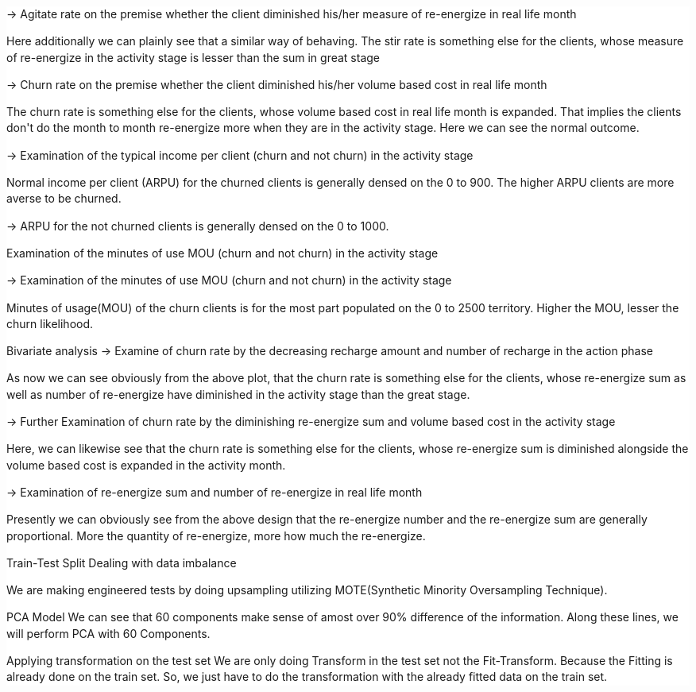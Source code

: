 -> Agitate rate on the premise whether the client diminished his/her measure of re-energize in real life month

Here additionally we can plainly see that a similar way of behaving. The stir rate is something else for the clients, whose measure of re-energize in the activity stage is lesser than the sum in great stage

-> Churn rate on the premise whether the client diminished his/her volume based cost in real life month

The churn rate is something else for the clients, whose volume based cost in real life month is expanded. That implies the clients don't do the month to month re-energize more when they are in the activity stage. Here we can see the normal outcome.

-> Examination of the typical income per client (churn and not churn) in the activity stage

Normal income per client (ARPU) for the churned clients is generally densed on the 0 to 900. The higher ARPU clients are more averse to be churned.

-> ARPU for the not churned clients is generally densed on the 0 to 1000.

Examination of the minutes of use MOU (churn and not churn) in the activity stage

-> Examination of the minutes of use MOU (churn and not churn) in the activity stage

Minutes of usage(MOU) of the churn clients is for the most part populated on the 0 to 2500 territory. Higher the MOU, lesser the churn likelihood.

Bivariate analysis
-> Examine of churn rate by the decreasing recharge amount and number of recharge in the action phase

As now we can see obviously from the above plot, that the churn rate is something else for the clients, whose re-energize sum as well as number of re-energize have diminished in the activity stage than the great stage.

-> Further Examination of churn rate by the diminishing re-energize sum and volume based cost in the activity stage

Here, we can likewise see that the churn rate is something else for the clients, whose re-energize sum is diminished alongside the volume based cost is expanded in the activity month.

-> Examination of re-energize sum and number of re-energize in real life month

Presently we can obviously see from the above design that the re-energize number and the re-energize sum are generally proportional. More the quantity of re-energize, more how much the re-energize.

Train-Test Split
Dealing with data imbalance

We are making engineered tests by doing upsampling utilizing MOTE(Synthetic Minority Oversampling Technique).

PCA Model
We can see that 60 components make sense of amost over 90% difference of the information. Along these lines, we will perform PCA with 60 Components.

Applying transformation on the test set
We are only doing Transform in the test set not the Fit-Transform. Because the Fitting is already done on the train set. So, we just have to do the transformation with the already fitted data on the train set.
